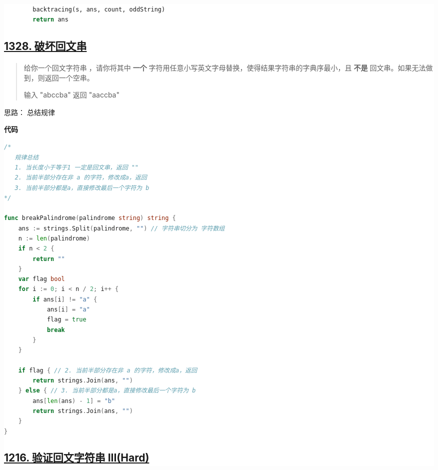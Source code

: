 ```python
        backtracing(s, ans, count, oddString)
        return ans 
```



## [1328. 破坏回文串](https://leetcode-cn.com/problems/break-a-palindrome/)

> 给你一个回文字符串 ，请你将其中 **一个** 字符用任意小写英文字母替换，使得结果字符串的字典序最小，且 **不是** 回文串。如果无法做到，则返回一个空串。
>
> 输入 "abccba" 返回 "aaccba"

思路： 总结规律

**代码**

```go
/*
   规律总结
   1. 当长度小于等于1 一定是回文串，返回 ""
   2. 当前半部分存在非 a 的字符，修改成a，返回
   3. 当前半部分都是a，直接修改最后一个字符为 b
*/

func breakPalindrome(palindrome string) string {
    ans := strings.Split(palindrome, "") // 字符串切分为 字符数组
    n := len(palindrome)
    if n < 2 {
        return ""
    }
    var flag bool
    for i := 0; i < n / 2; i++ {
        if ans[i] != "a" {
            ans[i] = "a"
            flag = true
            break 
        }
    }

    if flag { // 2. 当前半部分存在非 a 的字符，修改成a，返回
        return strings.Join(ans, "")
    } else { // 3. 当前半部分都是a，直接修改最后一个字符为 b
        ans[len(ans) - 1] = "b"
        return strings.Join(ans, "")
    }
}
```



## [1216. 验证回文字符串 III(Hard)](https://leetcode-cn.com/problems/valid-palindrome-iii/)
